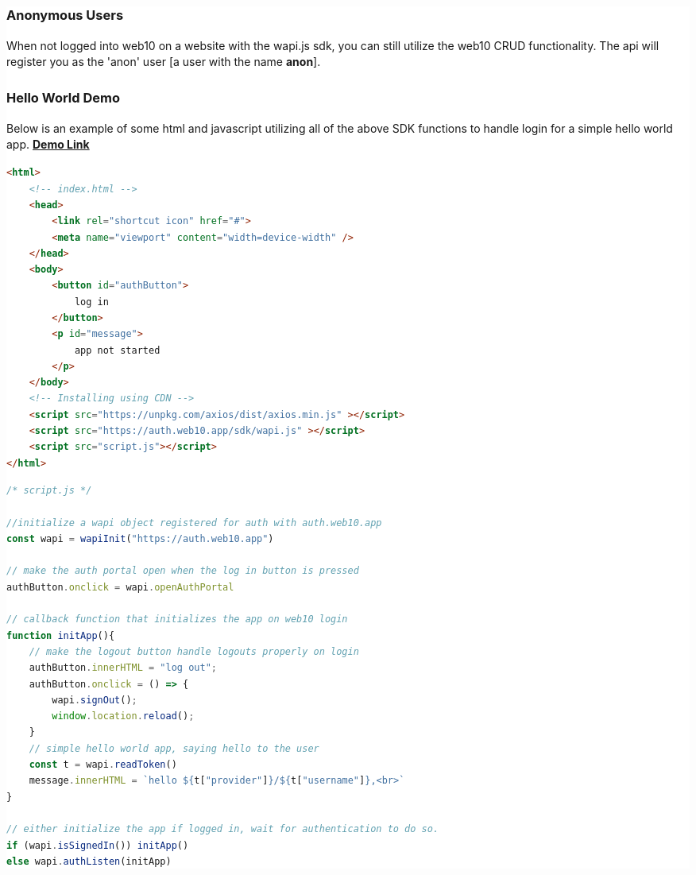

### Anonymous Users

When not logged into web10 on a website with the wapi.js sdk, you can still utilize the web10 CRUD functionality. The api will register you as the 'anon' user [a user with the name **anon**].



### Hello World Demo

Below is an example of some html and javascript utilizing all of the above SDK functions to handle login for a simple hello world app. <a href="https://docs.web10.app/hello">**Demo Link**</a>

```html
<html>
	<!-- index.html -->
    <head>
        <link rel="shortcut icon" href="#">
        <meta name="viewport" content="width=device-width" />
    </head>
    <body>
        <button id="authButton">
            log in
        </button>
        <p id="message">
            app not started
        </p>
    </body>
    <!-- Installing using CDN -->
    <script src="https://unpkg.com/axios/dist/axios.min.js" ></script>
    <script src="https://auth.web10.app/sdk/wapi.js" ></script>
    <script src="script.js"></script>
</html>
```

```javascript
/* script.js */

//initialize a wapi object registered for auth with auth.web10.app
const wapi = wapiInit("https://auth.web10.app")

// make the auth portal open when the log in button is pressed 
authButton.onclick = wapi.openAuthPortal

// callback function that initializes the app on web10 login
function initApp(){
    // make the logout button handle logouts properly on login
    authButton.innerHTML = "log out";
    authButton.onclick = () => {
        wapi.signOut();
        window.location.reload();
    }
    // simple hello world app, saying hello to the user
    const t = wapi.readToken()
	message.innerHTML = `hello ${t["provider"]}/${t["username"]},<br>`    
}

// either initialize the app if logged in, wait for authentication to do so.
if (wapi.isSignedIn()) initApp()
else wapi.authListen(initApp)
```


[api.web10.app/{user}/{service}]: https://api.web10.app/docs